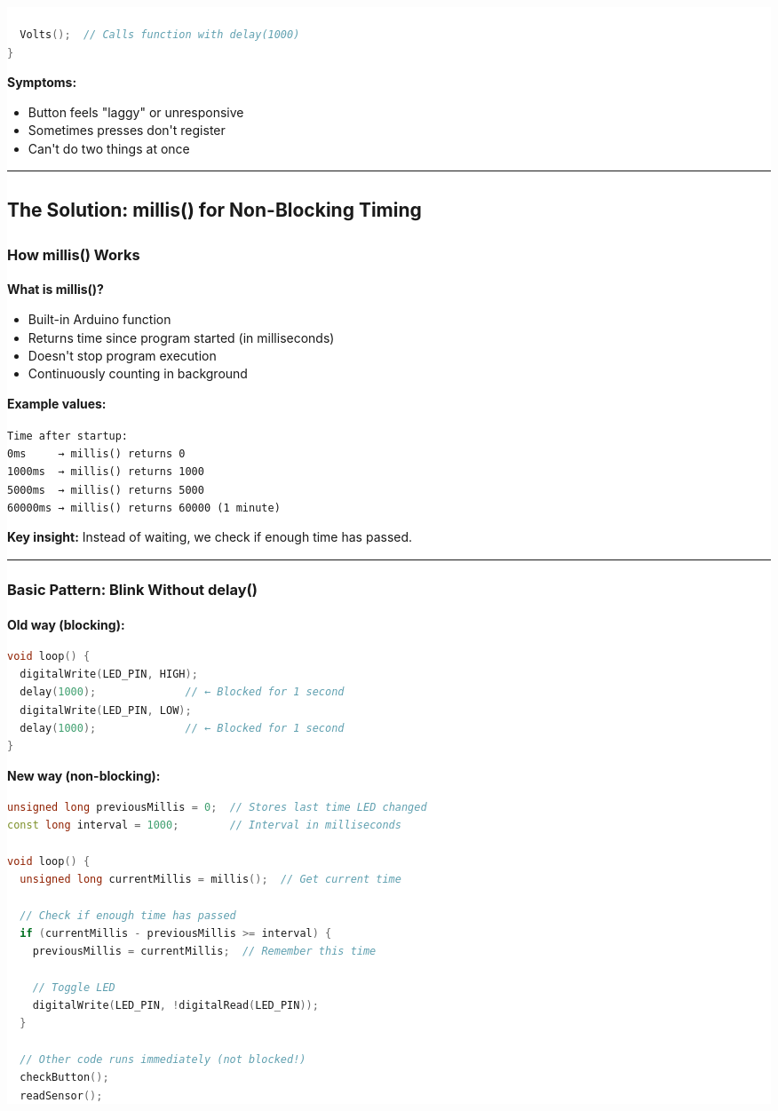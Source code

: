 ```cpp
  
  Volts();  // Calls function with delay(1000)
}
```

**Symptoms:**
- Button feels "laggy" or unresponsive
- Sometimes presses don't register
- Can't do two things at once

---

## The Solution: millis() for Non-Blocking Timing

### **How millis() Works**

**What is millis()?**
- Built-in Arduino function
- Returns time since program started (in milliseconds)
- Doesn't stop program execution
- Continuously counting in background

**Example values:**
```
Time after startup:
0ms     → millis() returns 0
1000ms  → millis() returns 1000
5000ms  → millis() returns 5000
60000ms → millis() returns 60000 (1 minute)
```

**Key insight:** Instead of waiting, we check if enough time has passed.

---

### **Basic Pattern: Blink Without delay()**

**Old way (blocking):**
```cpp
void loop() {
  digitalWrite(LED_PIN, HIGH);
  delay(1000);              // ← Blocked for 1 second
  digitalWrite(LED_PIN, LOW);
  delay(1000);              // ← Blocked for 1 second
}
```

**New way (non-blocking):**
```cpp
unsigned long previousMillis = 0;  // Stores last time LED changed
const long interval = 1000;        // Interval in milliseconds

void loop() {
  unsigned long currentMillis = millis();  // Get current time
  
  // Check if enough time has passed
  if (currentMillis - previousMillis >= interval) {
    previousMillis = currentMillis;  // Remember this time
    
    // Toggle LED
    digitalWrite(LED_PIN, !digitalRead(LED_PIN));
  }
  
  // Other code runs immediately (not blocked!)
  checkButton();
  readSensor();
```